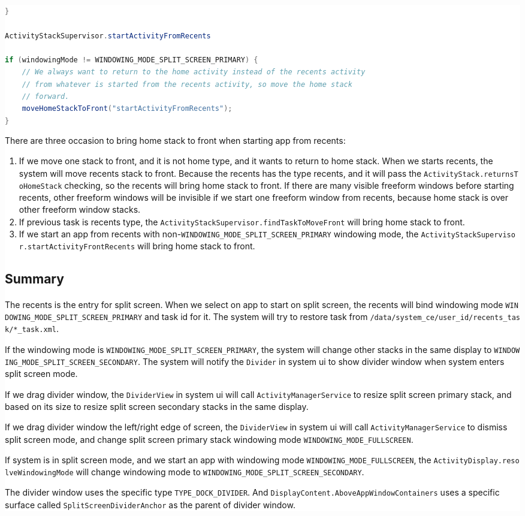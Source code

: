 ```java
}

ActivityStackSupervisor.startActivityFromRecents

if (windowingMode != WINDOWING_MODE_SPLIT_SCREEN_PRIMARY) {
    // We always want to return to the home activity instead of the recents activity
    // from whatever is started from the recents activity, so move the home stack
    // forward.
    moveHomeStackToFront("startActivityFromRecents");
}
```

There are three occasion to bring home stack to front when starting app from recents:

1. If we move one stack to front, and it is not home type, and it wants to return to home stack. When we starts recents, the system will move recents stack to front. Because the recents has the type recents, and it will pass the `ActivityStack.returnsToHomeStack` checking, so the recents will bring home stack to front. If there are many visible freeform windows before starting recents, other freeform windows will be invisible if we start one freeform window from recents, because home stack is over other freeform window stacks.
2. If previous task is recents type, the `ActivityStackSupervisor.findTaskToMoveFront` will bring home stack to front.
3. If we start an app from recents with non-`WINDOWING_MODE_SPLIT_SCREEN_PRIMARY` windowing mode, the `ActivityStackSupervisor.startActivityFrontRecents` will bring home stack to front.

## Summary

The recents is the entry for split screen. When we select on app to start on split screen, the recents will bind windowing mode `WINDOWING_MODE_SPLIT_SCREEN_PRIMARY` and task id for it. The system will try to restore task from `/data/system_ce/user_id/recents_task/*_task.xml`.

If the windowing mode is `WINDOWING_MODE_SPLIT_SCREEN_PRIMARY`, the system will change other stacks in the same display to `WINDOWING_MODE_SPLIT_SCREEN_SECONDARY`. The system will notify the `Divider` in system ui to show divider window when system enters split screen mode.

If we drag divider window, the `DividerView` in system ui will call `ActivityManagerService` to resize split screen primary stack, and based on its size to resize split screen secondary stacks in the same display.

If we drag divider window the left/right edge of screen, the `DividerView` in system ui will call `ActivityManagerService` to dismiss split screen mode, and change split screen primary stack windowing mode `WINDOWING_MODE_FULLSCREEN`.

If system is in split screen mode, and we start an app with windowing mode `WINDOWING_MODE_FULLSCREEN`, the `ActivityDisplay.resolveWindowingMode` will change windowing mode to `WINDOWING_MODE_SPLIT_SCREEN_SECONDARY`.

The divider window uses the specific type `TYPE_DOCK_DIVIDER`. And `DisplayContent.AboveAppWindowContainers` uses a specific surface called `SplitScreenDividerAnchor` as the parent of divider window.